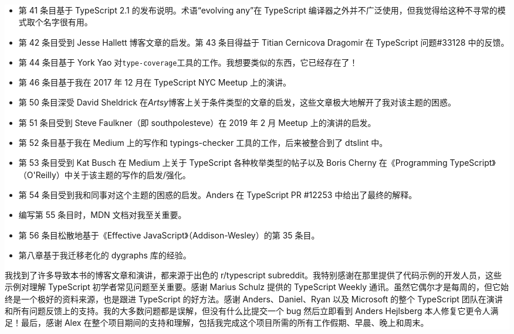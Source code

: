 +   第 41 条目基于 TypeScript 2.1 的发布说明。术语“evolving any”在 TypeScript 编译器之外并不广泛使用，但我觉得给这种不寻常的模式取个名字很有用。

+   第 42 条目受到 Jesse Hallett 博客文章的启发。第 43 条目得益于 Titian Cernicova Dragomir 在 TypeScript 问题#33128 中的反馈。

+   第 44 条目基于 York Yao 对`type-coverage`工具的工作。我想要类似的东西，它已经存在了！

+   第 46 条目基于我在 2017 年 12 月在 TypeScript NYC Meetup 上的演讲。

+   第 50 条目深受 David Sheldrick 在*Artsy*博客上关于条件类型的文章的启发，这些文章极大地解开了我对该主题的困惑。

+   第 51 条目受到 Steve Faulkner（即 southpolesteve）在 2019 年 2 月 Meetup 上的演讲的启发。

+   第 52 条目基于我在 Medium 上的写作和 typings-checker 工具的工作，后来被整合到了 dtslint 中。

+   第 53 条目受到 Kat Busch 在 Medium 上关于 TypeScript 各种枚举类型的帖子以及 Boris Cherny 在《Programming TypeScript》（O'Reilly）中关于该主题的写作的启发/强化。

+   第 54 条目受到我和同事对这个主题的困惑的启发。Anders 在 TypeScript PR #12253 中给出了最终的解释。

+   编写第 55 条目时，MDN 文档对我至关重要。

+   第 56 条目松散地基于《Effective JavaScript》（Addison-Wesley）的第 35 条目。

+   第八章基于我迁移老化的 dygraphs 库的经验。

我找到了许多导致本书的博客文章和演讲，都来源于出色的 r/typescript subreddit。我特别感谢在那里提供了代码示例的开发人员，这些示例对理解 TypeScript 初学者常见问题至关重要。感谢 Marius Schulz 提供的 TypeScript Weekly 通讯。虽然它偶尔才是每周的，但它始终是一个极好的资料来源，也是跟进 TypeScript 的好方法。感谢 Anders、Daniel、Ryan 以及 Microsoft 的整个 TypeScript 团队在演讲和所有问题反馈上的支持。我的大多数问题都是误解，但没有什么比提交一个 bug 然后立即看到 Anders Hejlsberg 本人修复它更令人满足！最后，感谢 Alex 在整个项目期间的支持和理解，包括我完成这个项目所需的所有工作假期、早晨、晚上和周末。
